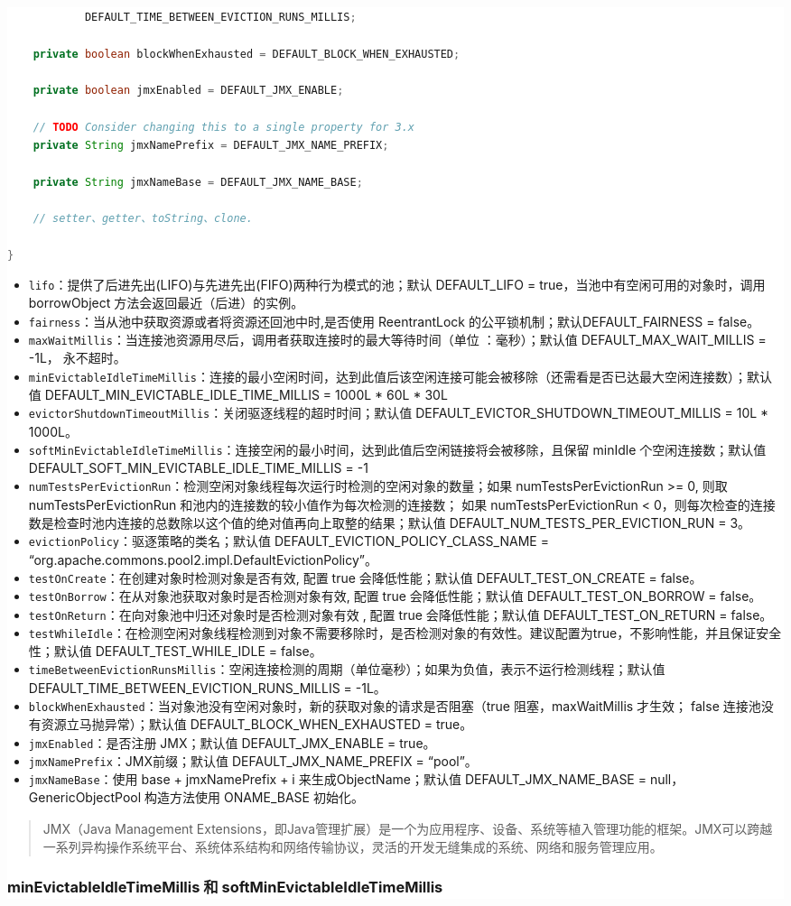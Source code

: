```java
            DEFAULT_TIME_BETWEEN_EVICTION_RUNS_MILLIS;

    private boolean blockWhenExhausted = DEFAULT_BLOCK_WHEN_EXHAUSTED;

    private boolean jmxEnabled = DEFAULT_JMX_ENABLE;

    // TODO Consider changing this to a single property for 3.x
    private String jmxNamePrefix = DEFAULT_JMX_NAME_PREFIX;

    private String jmxNameBase = DEFAULT_JMX_NAME_BASE;

    // setter、getter、toString、clone.

}
```

- `lifo`：提供了后进先出(LIFO)与先进先出(FIFO)两种行为模式的池；默认 DEFAULT_LIFO = true，当池中有空闲可用的对象时，调用 borrowObject 方法会返回最近（后进）的实例。
- `fairness`：当从池中获取资源或者将资源还回池中时,是否使用 ReentrantLock 的公平锁机制；默认DEFAULT_FAIRNESS = false。
- `maxWaitMillis`：当连接池资源用尽后，调用者获取连接时的最大等待时间（单位 ：毫秒）；默认值 DEFAULT_MAX_WAIT_MILLIS = -1L， 永不超时。
- `minEvictableIdleTimeMillis`：连接的最小空闲时间，达到此值后该空闲连接可能会被移除（还需看是否已达最大空闲连接数）；默认值 DEFAULT_MIN_EVICTABLE_IDLE_TIME_MILLIS = 1000L * 60L * 30L
- `evictorShutdownTimeoutMillis`：关闭驱逐线程的超时时间；默认值 DEFAULT_EVICTOR_SHUTDOWN_TIMEOUT_MILLIS = 10L * 1000L。
- `softMinEvictableIdleTimeMillis`：连接空闲的最小时间，达到此值后空闲链接将会被移除，且保留 minIdle 个空闲连接数；默认值 DEFAULT_SOFT_MIN_EVICTABLE_IDLE_TIME_MILLIS = -1
- `numTestsPerEvictionRun`：检测空闲对象线程每次运行时检测的空闲对象的数量；如果 numTestsPerEvictionRun >= 0, 则取 numTestsPerEvictionRun 和池内的连接数的较小值作为每次检测的连接数；
如果 numTestsPerEvictionRun < 0，则每次检查的连接数是检查时池内连接的总数除以这个值的绝对值再向上取整的结果；默认值 DEFAULT_NUM_TESTS_PER_EVICTION_RUN = 3。
- `evictionPolicy`：驱逐策略的类名；默认值 DEFAULT_EVICTION_POLICY_CLASS_NAME = “org.apache.commons.pool2.impl.DefaultEvictionPolicy”。
- `testOnCreate`：在创建对象时检测对象是否有效, 配置 true 会降低性能；默认值 DEFAULT_TEST_ON_CREATE = false。
- `testOnBorrow`：在从对象池获取对象时是否检测对象有效, 配置 true 会降低性能；默认值 DEFAULT_TEST_ON_BORROW = false。
- `testOnReturn`：在向对象池中归还对象时是否检测对象有效 , 配置 true 会降低性能；默认值 DEFAULT_TEST_ON_RETURN = false。
- `testWhileIdle`：在检测空闲对象线程检测到对象不需要移除时，是否检测对象的有效性。建议配置为true，不影响性能，并且保证安全性；默认值 DEFAULT_TEST_WHILE_IDLE = false。
- `timeBetweenEvictionRunsMillis`：空闲连接检测的周期（单位毫秒）；如果为负值，表示不运行检测线程；默认值 DEFAULT_TIME_BETWEEN_EVICTION_RUNS_MILLIS = -1L。
- `blockWhenExhausted`：当对象池没有空闲对象时，新的获取对象的请求是否阻塞（true 阻塞，maxWaitMillis 才生效； false 连接池没有资源立马抛异常）；默认值 DEFAULT_BLOCK_WHEN_EXHAUSTED = true。
- `jmxEnabled`：是否注册 JMX；默认值 DEFAULT_JMX_ENABLE = true。
- `jmxNamePrefix`：JMX前缀；默认值 DEFAULT_JMX_NAME_PREFIX = “pool”。
- `jmxNameBase`：使用 base + jmxNamePrefix + i 来生成ObjectName；默认值 DEFAULT_JMX_NAME_BASE = null，GenericObjectPool 构造方法使用 ONAME_BASE 初始化。

> JMX（Java Management Extensions，即Java管理扩展）是一个为应用程序、设备、系统等植入管理功能的框架。JMX可以跨越一系列异构操作系统平台、系统体系结构和网络传输协议，灵活的开发无缝集成的系统、网络和服务管理应用。



### minEvictableIdleTimeMillis 和 softMinEvictableIdleTimeMillis
